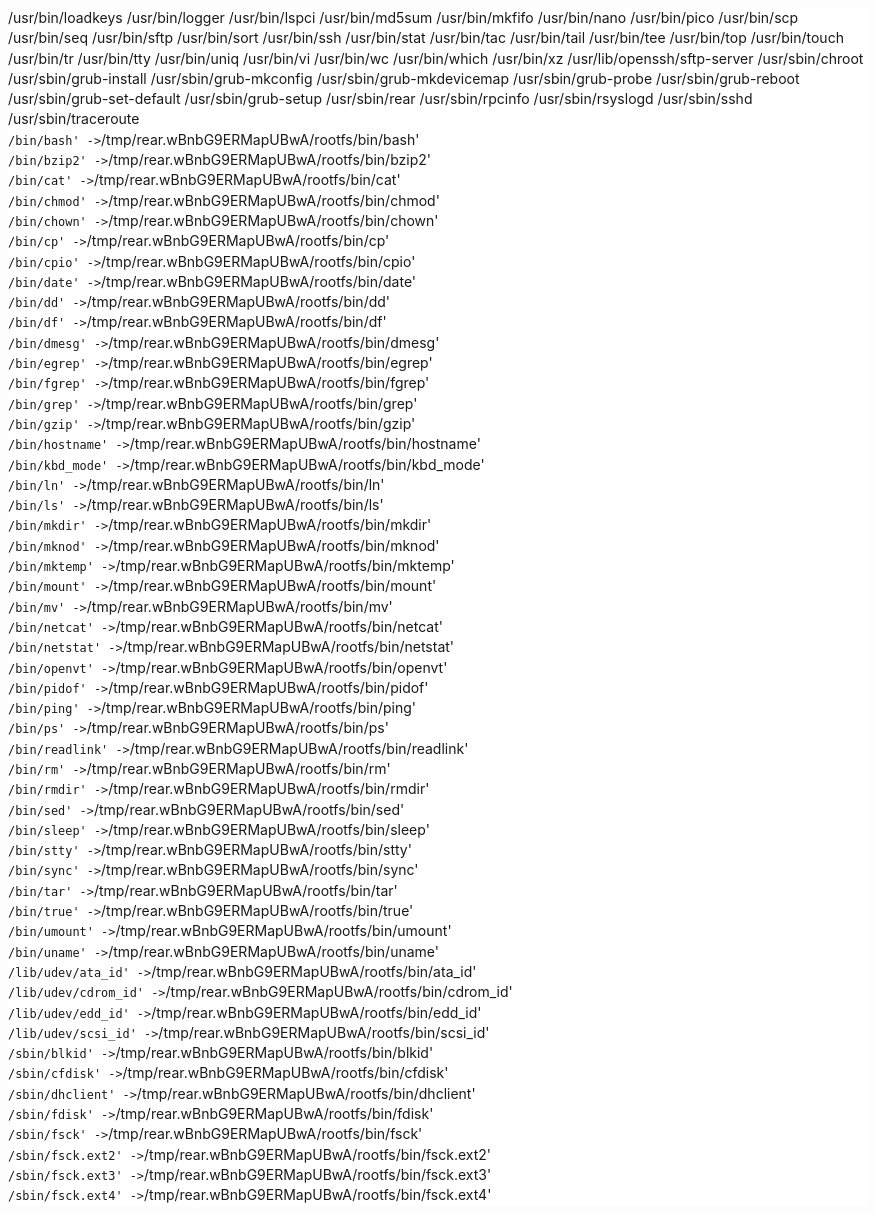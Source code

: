 /usr/bin/loadkeys /usr/bin/logger /usr/bin/lspci /usr/bin/md5sum
/usr/bin/mkfifo /usr/bin/nano /usr/bin/pico /usr/bin/scp /usr/bin/seq
/usr/bin/sftp /usr/bin/sort /usr/bin/ssh /usr/bin/stat /usr/bin/tac
/usr/bin/tail /usr/bin/tee /usr/bin/top /usr/bin/touch /usr/bin/tr
/usr/bin/tty /usr/bin/uniq /usr/bin/vi /usr/bin/wc /usr/bin/which
/usr/bin/xz /usr/lib/openssh/sftp-server /usr/sbin/chroot
/usr/sbin/grub-install /usr/sbin/grub-mkconfig
/usr/sbin/grub-mkdevicemap /usr/sbin/grub-probe /usr/sbin/grub-reboot
/usr/sbin/grub-set-default /usr/sbin/grub-setup /usr/sbin/rear
/usr/sbin/rpcinfo /usr/sbin/rsyslogd /usr/sbin/sshd
/usr/sbin/traceroute  
`/bin/bash' ->`/tmp/rear.wBnbG9ERMapUBwA/rootfs/bin/bash'  
`/bin/bzip2' ->`/tmp/rear.wBnbG9ERMapUBwA/rootfs/bin/bzip2'  
`/bin/cat' ->`/tmp/rear.wBnbG9ERMapUBwA/rootfs/bin/cat'  
`/bin/chmod' ->`/tmp/rear.wBnbG9ERMapUBwA/rootfs/bin/chmod'  
`/bin/chown' ->`/tmp/rear.wBnbG9ERMapUBwA/rootfs/bin/chown'  
`/bin/cp' ->`/tmp/rear.wBnbG9ERMapUBwA/rootfs/bin/cp'  
`/bin/cpio' ->`/tmp/rear.wBnbG9ERMapUBwA/rootfs/bin/cpio'  
`/bin/date' ->`/tmp/rear.wBnbG9ERMapUBwA/rootfs/bin/date'  
`/bin/dd' ->`/tmp/rear.wBnbG9ERMapUBwA/rootfs/bin/dd'  
`/bin/df' ->`/tmp/rear.wBnbG9ERMapUBwA/rootfs/bin/df'  
`/bin/dmesg' ->`/tmp/rear.wBnbG9ERMapUBwA/rootfs/bin/dmesg'  
`/bin/egrep' ->`/tmp/rear.wBnbG9ERMapUBwA/rootfs/bin/egrep'  
`/bin/fgrep' ->`/tmp/rear.wBnbG9ERMapUBwA/rootfs/bin/fgrep'  
`/bin/grep' ->`/tmp/rear.wBnbG9ERMapUBwA/rootfs/bin/grep'  
`/bin/gzip' ->`/tmp/rear.wBnbG9ERMapUBwA/rootfs/bin/gzip'  
`/bin/hostname' ->`/tmp/rear.wBnbG9ERMapUBwA/rootfs/bin/hostname'  
`/bin/kbd_mode' ->`/tmp/rear.wBnbG9ERMapUBwA/rootfs/bin/kbd\_mode'  
`/bin/ln' ->`/tmp/rear.wBnbG9ERMapUBwA/rootfs/bin/ln'  
`/bin/ls' ->`/tmp/rear.wBnbG9ERMapUBwA/rootfs/bin/ls'  
`/bin/mkdir' ->`/tmp/rear.wBnbG9ERMapUBwA/rootfs/bin/mkdir'  
`/bin/mknod' ->`/tmp/rear.wBnbG9ERMapUBwA/rootfs/bin/mknod'  
`/bin/mktemp' ->`/tmp/rear.wBnbG9ERMapUBwA/rootfs/bin/mktemp'  
`/bin/mount' ->`/tmp/rear.wBnbG9ERMapUBwA/rootfs/bin/mount'  
`/bin/mv' ->`/tmp/rear.wBnbG9ERMapUBwA/rootfs/bin/mv'  
`/bin/netcat' ->`/tmp/rear.wBnbG9ERMapUBwA/rootfs/bin/netcat'  
`/bin/netstat' ->`/tmp/rear.wBnbG9ERMapUBwA/rootfs/bin/netstat'  
`/bin/openvt' ->`/tmp/rear.wBnbG9ERMapUBwA/rootfs/bin/openvt'  
`/bin/pidof' ->`/tmp/rear.wBnbG9ERMapUBwA/rootfs/bin/pidof'  
`/bin/ping' ->`/tmp/rear.wBnbG9ERMapUBwA/rootfs/bin/ping'  
`/bin/ps' ->`/tmp/rear.wBnbG9ERMapUBwA/rootfs/bin/ps'  
`/bin/readlink' ->`/tmp/rear.wBnbG9ERMapUBwA/rootfs/bin/readlink'  
`/bin/rm' ->`/tmp/rear.wBnbG9ERMapUBwA/rootfs/bin/rm'  
`/bin/rmdir' ->`/tmp/rear.wBnbG9ERMapUBwA/rootfs/bin/rmdir'  
`/bin/sed' ->`/tmp/rear.wBnbG9ERMapUBwA/rootfs/bin/sed'  
`/bin/sleep' ->`/tmp/rear.wBnbG9ERMapUBwA/rootfs/bin/sleep'  
`/bin/stty' ->`/tmp/rear.wBnbG9ERMapUBwA/rootfs/bin/stty'  
`/bin/sync' ->`/tmp/rear.wBnbG9ERMapUBwA/rootfs/bin/sync'  
`/bin/tar' ->`/tmp/rear.wBnbG9ERMapUBwA/rootfs/bin/tar'  
`/bin/true' ->`/tmp/rear.wBnbG9ERMapUBwA/rootfs/bin/true'  
`/bin/umount' ->`/tmp/rear.wBnbG9ERMapUBwA/rootfs/bin/umount'  
`/bin/uname' ->`/tmp/rear.wBnbG9ERMapUBwA/rootfs/bin/uname'  
`/lib/udev/ata_id' ->`/tmp/rear.wBnbG9ERMapUBwA/rootfs/bin/ata\_id'  
`/lib/udev/cdrom_id' ->`/tmp/rear.wBnbG9ERMapUBwA/rootfs/bin/cdrom\_id'  
`/lib/udev/edd_id' ->`/tmp/rear.wBnbG9ERMapUBwA/rootfs/bin/edd\_id'  
`/lib/udev/scsi_id' ->`/tmp/rear.wBnbG9ERMapUBwA/rootfs/bin/scsi\_id'  
`/sbin/blkid' ->`/tmp/rear.wBnbG9ERMapUBwA/rootfs/bin/blkid'  
`/sbin/cfdisk' ->`/tmp/rear.wBnbG9ERMapUBwA/rootfs/bin/cfdisk'  
`/sbin/dhclient' ->`/tmp/rear.wBnbG9ERMapUBwA/rootfs/bin/dhclient'  
`/sbin/fdisk' ->`/tmp/rear.wBnbG9ERMapUBwA/rootfs/bin/fdisk'  
`/sbin/fsck' ->`/tmp/rear.wBnbG9ERMapUBwA/rootfs/bin/fsck'  
`/sbin/fsck.ext2' ->`/tmp/rear.wBnbG9ERMapUBwA/rootfs/bin/fsck.ext2'  
`/sbin/fsck.ext3' ->`/tmp/rear.wBnbG9ERMapUBwA/rootfs/bin/fsck.ext3'  
`/sbin/fsck.ext4' ->`/tmp/rear.wBnbG9ERMapUBwA/rootfs/bin/fsck.ext4'  